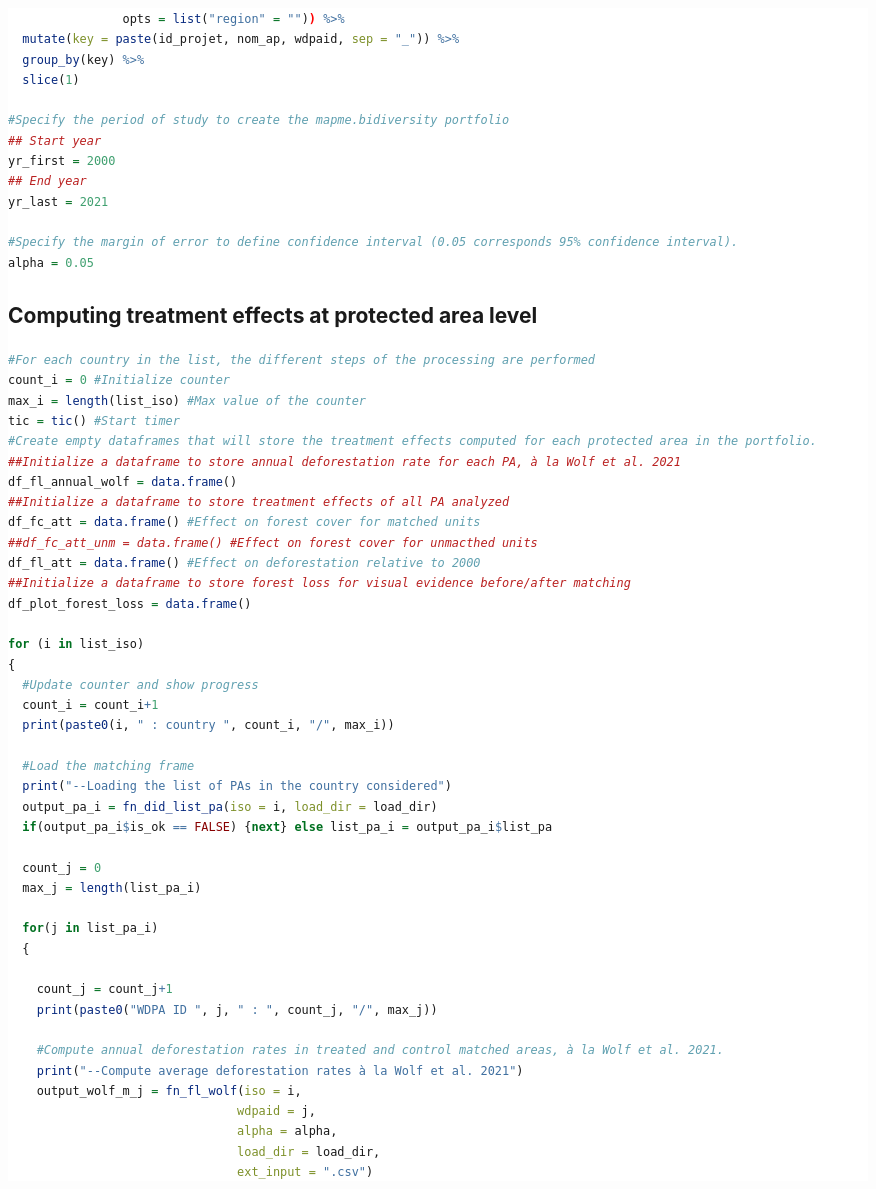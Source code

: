 ```r
                opts = list("region" = "")) %>%
  mutate(key = paste(id_projet, nom_ap, wdpaid, sep = "_")) %>%
  group_by(key) %>%
  slice(1)

#Specify the period of study to create the mapme.bidiversity portfolio
## Start year
yr_first = 2000
## End year
yr_last = 2021

#Specify the margin of error to define confidence interval (0.05 corresponds 95% confidence interval).
alpha = 0.05
```

## Computing treatment effects at protected area level


```r
#For each country in the list, the different steps of the processing are performed
count_i = 0 #Initialize counter
max_i = length(list_iso) #Max value of the counter
tic = tic() #Start timer
#Create empty dataframes that will store the treatment effects computed for each protected area in the portfolio. 
##Initialize a dataframe to store annual deforestation rate for each PA, à la Wolf et al. 2021
df_fl_annual_wolf = data.frame()
##Initialize a dataframe to store treatment effects of all PA analyzed
df_fc_att = data.frame() #Effect on forest cover for matched units
##df_fc_att_unm = data.frame() #Effect on forest cover for unmacthed units
df_fl_att = data.frame() #Effect on deforestation relative to 2000
##Initialize a dataframe to store forest loss for visual evidence before/after matching
df_plot_forest_loss = data.frame()

for (i in list_iso)
{
  #Update counter and show progress
  count_i = count_i+1
  print(paste0(i, " : country ", count_i, "/", max_i))
  
  #Load the matching frame
  print("--Loading the list of PAs in the country considered")
  output_pa_i = fn_did_list_pa(iso = i, load_dir = load_dir)
  if(output_pa_i$is_ok == FALSE) {next} else list_pa_i = output_pa_i$list_pa
  
  count_j = 0
  max_j = length(list_pa_i)
  
  for(j in list_pa_i)
  {
    
    count_j = count_j+1
    print(paste0("WDPA ID ", j, " : ", count_j, "/", max_j))
    
    #Compute annual deforestation rates in treated and control matched areas, à la Wolf et al. 2021.
    print("--Compute average deforestation rates à la Wolf et al. 2021")
    output_wolf_m_j = fn_fl_wolf(iso = i, 
                                wdpaid = j, 
                                alpha = alpha, 
                                load_dir = load_dir,
                                ext_input = ".csv")
```